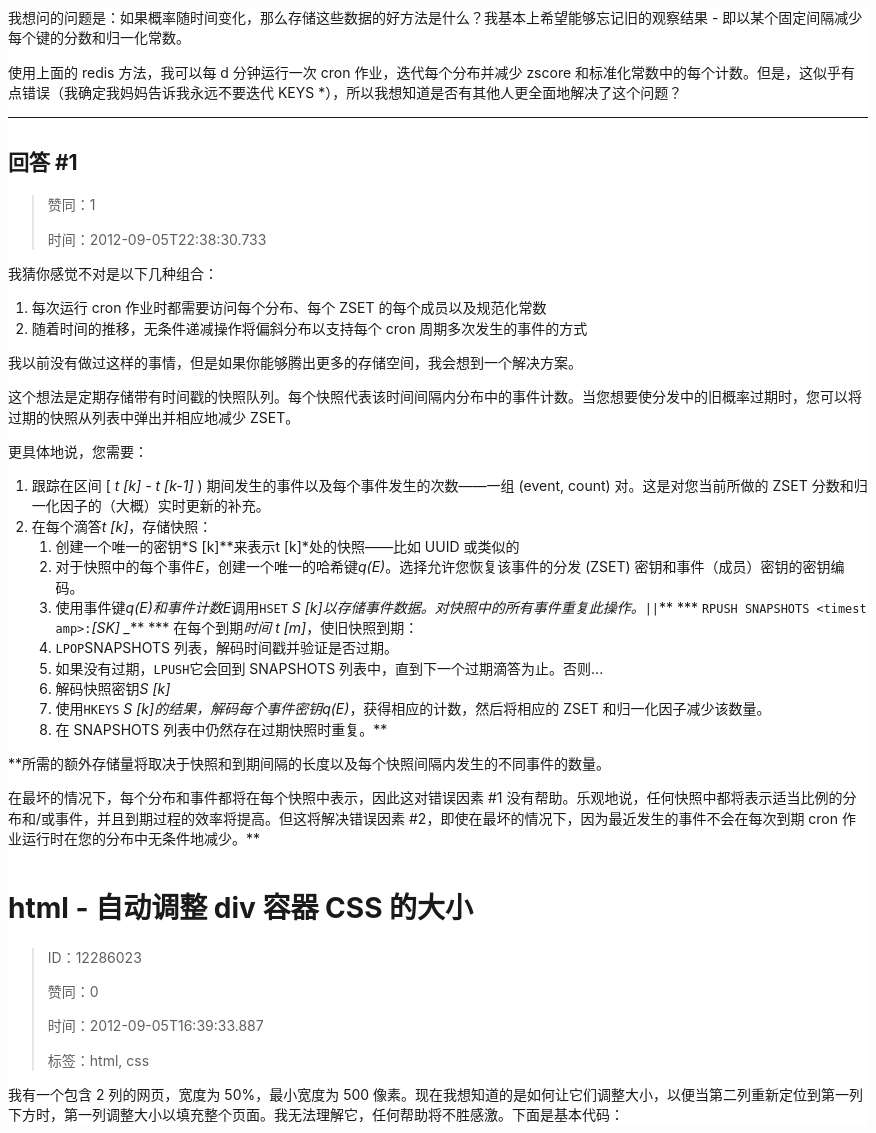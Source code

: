 我想问的问题是：如果概率随时间变化，那么存储这些数据的好方法是什么？我基本上希望能够忘记旧的观察结果 - 即以某个固定间隔减少每个键的分数和归一化常数。

使用上面的 redis 方法，我可以每 d 分钟运行一次 cron 作业，迭代每个分布并减少 zscore 和标准化常数中的每个计数。但是，这似乎有点错误（我确定我妈妈告诉我永远不要迭代 KEYS *），所以我想知道是否有其他人更全面地解决了这个问题？

* * *

## 回答 #1

> 赞同：1
> 
> 时间：2012-09-05T22:38:30.733

我猜你感觉不对是以下几种组合：

1.  每次运行 cron 作业时都需要访问每个分布、每个 ZSET 的每个成员以及规范化常数
2.  随着时间的推移，无条件递减操作将偏斜分布以支持每个 cron 周期多次发生的事件的方式

我以前没有做过这样的事情，但是如果你能够腾出更多的存储空间，我会想到一个解决方案。

这个想法是定期存储带有时间戳的快照队列。每个快照代表该时间间隔内分布中的事件计数。当您想要使分发中的旧概率过期时，您可以将过期的快照从列表中弹出并相应地减少 ZSET。

更具体地说，您需要：

1.  跟踪在区间 [ *t [k] - t [k-1]* ) 期间发生的事件以及每个事件发生的次数——一组 (event, count) 对。这是对您当前所做的 ZSET 分数和归一化因子的（大概）实时更新的补充。
2.  在每个滴答*t [k]*，存储快照：
    1.  创建一个唯一的密钥*S [k]**来表示t [k]*处的快照——比如 UUID 或类似的
    2.  对于快照中的每个事件*E*，创建一个唯一的哈希键*q(E)*。选择允许您恢复该事件的分发 (ZSET) 密钥和事件（成员）密钥的密钥编码。
    3.  使用事件键*q(E)*和事件计数*E*调用`HSET` *S [k]*以存储事件数据。对快照中的所有事件重复此操作。*`|`*`|`**
    ***   `RPUSH SNAPSHOTS <timestamp>:`*[SK] _***
***   在每个到期*时间 t [m]*，使旧快照到期：
    1.  `LPOP`SNAPSHOTS 列表，解码时间戳并验证是否过期。
    2.  如果没有过期，`LPUSH`它会回到 SNAPSHOTS 列表中，直到下一个过期滴答为止。否则...
    3.  解码快照密钥*S [k]*
    4.  使用`HKEYS` *S [k]*的结果，解码每个事件密钥*q(E)*，获得相应的计数，然后将相应的 ZSET 和归一化因子减少该数量。
    5.  在 SNAPSHOTS 列表中仍然存在过期快照时重复。**

 **所需的额外存储量将取决于快照和到期间隔的长度以及每个快照间隔内发生的不同事件的数量。

在最坏的情况下，每个分布和事件都将在每个快照中表示，因此这对错误因素 #1 没有帮助。乐观地说，任何快照中都将表示适当比例的分布和/或事件，并且到期过程的效率将提高。但这将解决错误因素 #2，即使在最坏的情况下，因为最近发生的事件不会在每次到期 cron 作业运行时在您的分布中无条件地减少。**

# html - 自动调整 div 容器 CSS 的大小

> ID：12286023
> 
> 赞同：0
> 
> 时间：2012-09-05T16:39:33.887
> 
> 标签：html, css

我有一个包含 2 列的网页，宽度为 50%，最小宽度为 500 像素。现在我想知道的是如何让它们调整大小，以便当第二列重新定位到第一列下方时，第一列调整大小以填充整个页面。我无法理解它，任何帮助将不胜感激。下面是基本代码：
